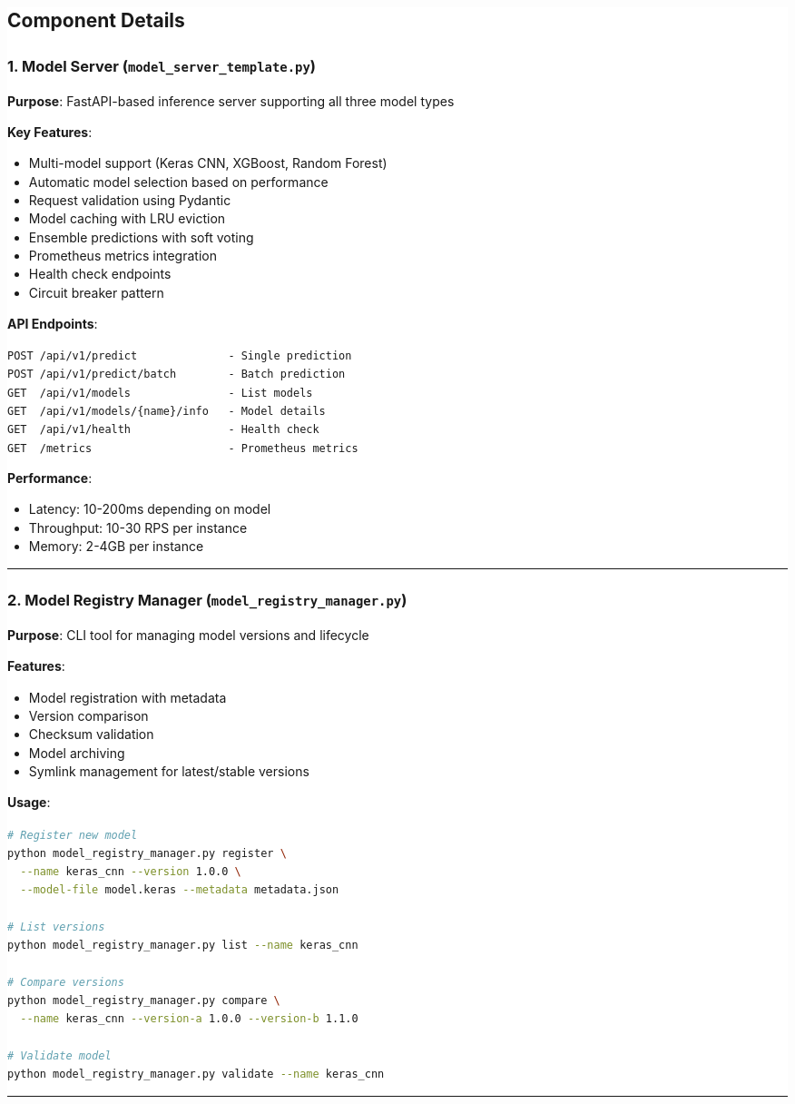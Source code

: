 
## Component Details

### 1. Model Server (`model_server_template.py`)

**Purpose**: FastAPI-based inference server supporting all three model types

**Key Features**:
- Multi-model support (Keras CNN, XGBoost, Random Forest)
- Automatic model selection based on performance
- Request validation using Pydantic
- Model caching with LRU eviction
- Ensemble predictions with soft voting
- Prometheus metrics integration
- Health check endpoints
- Circuit breaker pattern

**API Endpoints**:
```
POST /api/v1/predict              - Single prediction
POST /api/v1/predict/batch        - Batch prediction
GET  /api/v1/models               - List models
GET  /api/v1/models/{name}/info   - Model details
GET  /api/v1/health               - Health check
GET  /metrics                     - Prometheus metrics
```

**Performance**:
- Latency: 10-200ms depending on model
- Throughput: 10-30 RPS per instance
- Memory: 2-4GB per instance

---

### 2. Model Registry Manager (`model_registry_manager.py`)

**Purpose**: CLI tool for managing model versions and lifecycle

**Features**:
- Model registration with metadata
- Version comparison
- Checksum validation
- Model archiving
- Symlink management for latest/stable versions

**Usage**:
```bash
# Register new model
python model_registry_manager.py register \
  --name keras_cnn --version 1.0.0 \
  --model-file model.keras --metadata metadata.json

# List versions
python model_registry_manager.py list --name keras_cnn

# Compare versions
python model_registry_manager.py compare \
  --name keras_cnn --version-a 1.0.0 --version-b 1.1.0

# Validate model
python model_registry_manager.py validate --name keras_cnn
```

---